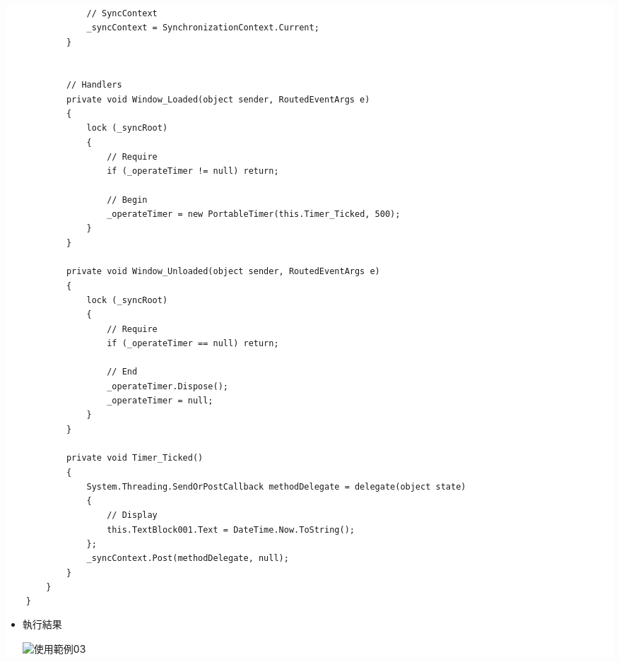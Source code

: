 		            // SyncContext
		            _syncContext = SynchronizationContext.Current;
		        }
		
		
		        // Handlers
		        private void Window_Loaded(object sender, RoutedEventArgs e)
		        {
		            lock (_syncRoot)
		            {
		                // Require
		                if (_operateTimer != null) return;
		
		                // Begin
		                _operateTimer = new PortableTimer(this.Timer_Ticked, 500);
		            }
		        }
		
		        private void Window_Unloaded(object sender, RoutedEventArgs e)
		        {
		            lock (_syncRoot)
		            {
		                // Require
		                if (_operateTimer == null) return;
		
		                // End
		                _operateTimer.Dispose();
		                _operateTimer = null;
		            }
		        }
		
		        private void Timer_Ticked()
		        {
		            System.Threading.SendOrPostCallback methodDelegate = delegate(object state)
		            {
		                // Display            
		                this.TextBlock001.Text = DateTime.Now.ToString();
		            };
		            _syncContext.Post(methodDelegate, null);
		        }
		    }
		}


- 執行結果

	![使用範例03](https://raw.github.com/Clark159/CLK/master/Documents/CLK.Threading/PortableTimer/Images/%E4%BD%BF%E7%94%A8%E7%AF%84%E4%BE%8B03.png)
